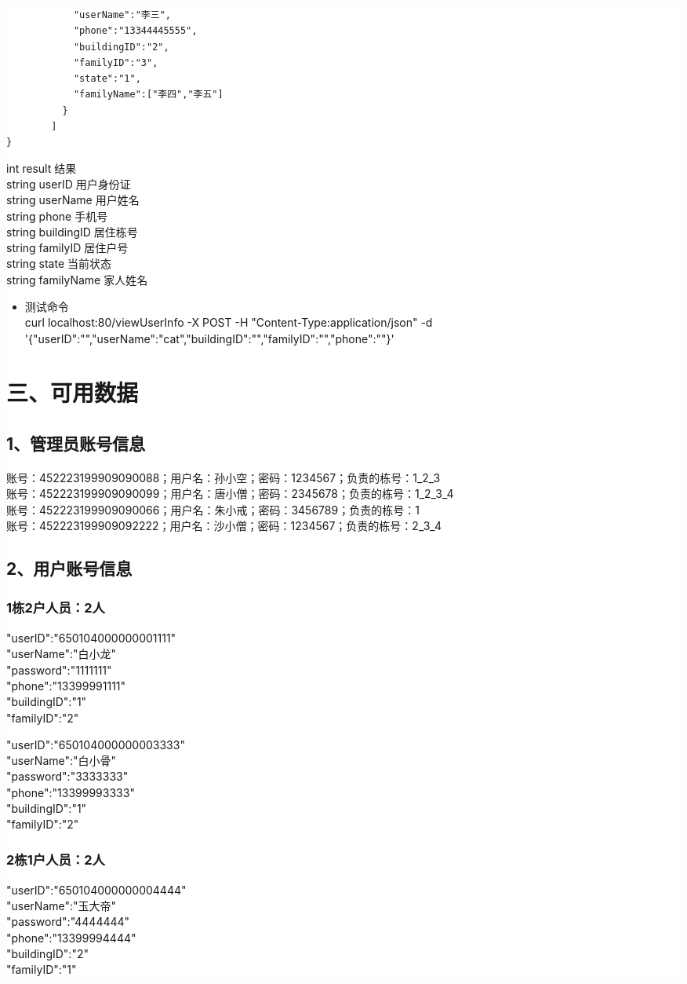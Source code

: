 ```
            "userName":"李三",
            "phone":"13344445555",
            "buildingID":"2",
            "familyID":"3",
            "state":"1",
            "familyName":["李四","李五"]
          }
        ]
}
```
int result        结果  
string userID     用户身份证    
string userName   用户姓名  
string phone      手机号  
string buildingID 居住栋号  
string familyID   居住户号  
string state      当前状态  
string familyName 家人姓名  
+ 测试命令  
curl localhost:80/viewUserInfo -X POST -H "Content-Type:application/json" -d '{"userID":"","userName":"cat","buildingID":"","familyID":"","phone":""}'


# 三、可用数据  
## 1、管理员账号信息
账号：452223199909090088；用户名：孙小空；密码：1234567；负责的栋号：1_2_3  
账号：452223199909090099；用户名：唐小僧；密码：2345678；负责的栋号：1_2_3_4  
账号：452223199909090066；用户名：朱小戒；密码：3456789；负责的栋号：1   
账号：452223199909092222；用户名：沙小僧；密码：1234567；负责的栋号：2_3_4  
## 2、用户账号信息  
### 1栋2户人员：2人
"userID":"650104000000001111"  
"userName":"白小龙"  
"password":"1111111"  
"phone":"13399991111"  
"buildingID":"1"  
"familyID":"2"  
  
"userID":"650104000000003333"  
"userName":"白小骨"  
"password":"3333333"  
"phone":"13399993333"  
"buildingID":"1"  
"familyID":"2"  
### 2栋1户人员：2人  
"userID":"650104000000004444"  
"userName":"玉大帝"  
"password":"4444444"  
"phone":"13399994444"  
"buildingID":"2"  
"familyID":"1"  
  